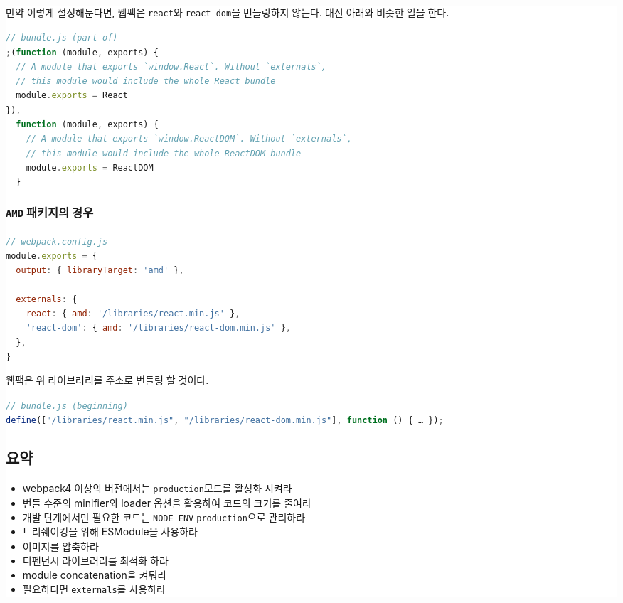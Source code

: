 만약 이렇게 설정해둔다면, 웹팩은 `react`와 `react-dom`을 번들링하지 않는다. 대신 아래와 비슷한 일을 한다.

```javascript
// bundle.js (part of)
;(function (module, exports) {
  // A module that exports `window.React`. Without `externals`,
  // this module would include the whole React bundle
  module.exports = React
}),
  function (module, exports) {
    // A module that exports `window.ReactDOM`. Without `externals`,
    // this module would include the whole ReactDOM bundle
    module.exports = ReactDOM
  }
```

### `AMD` 패키지의 경우

```javascript
// webpack.config.js
module.exports = {
  output: { libraryTarget: 'amd' },

  externals: {
    react: { amd: '/libraries/react.min.js' },
    'react-dom': { amd: '/libraries/react-dom.min.js' },
  },
}
```

웹팩은 위 라이브러리를 주소로 번들링 할 것이다.

```javascript
// bundle.js (beginning)
define(["/libraries/react.min.js", "/libraries/react-dom.min.js"], function () { … });
```

## 요약

- webpack4 이상의 버전에서는 `production`모드를 활성화 시켜라
- 번들 수준의 minifier와 loader 옵션을 활용하여 코드의 크기를 줄여라
- 개발 단계에서만 필요한 코드는 `NODE_ENV` `production`으로 관리하라
- 트리쉐이킹을 위해 ESModule을 사용하라
- 이미지를 압축하라
- 디펜던시 라이브러리를 최적화 하라
- module concatenation을 켜둬라
- 필요하다면 `externals`를 사용하라
